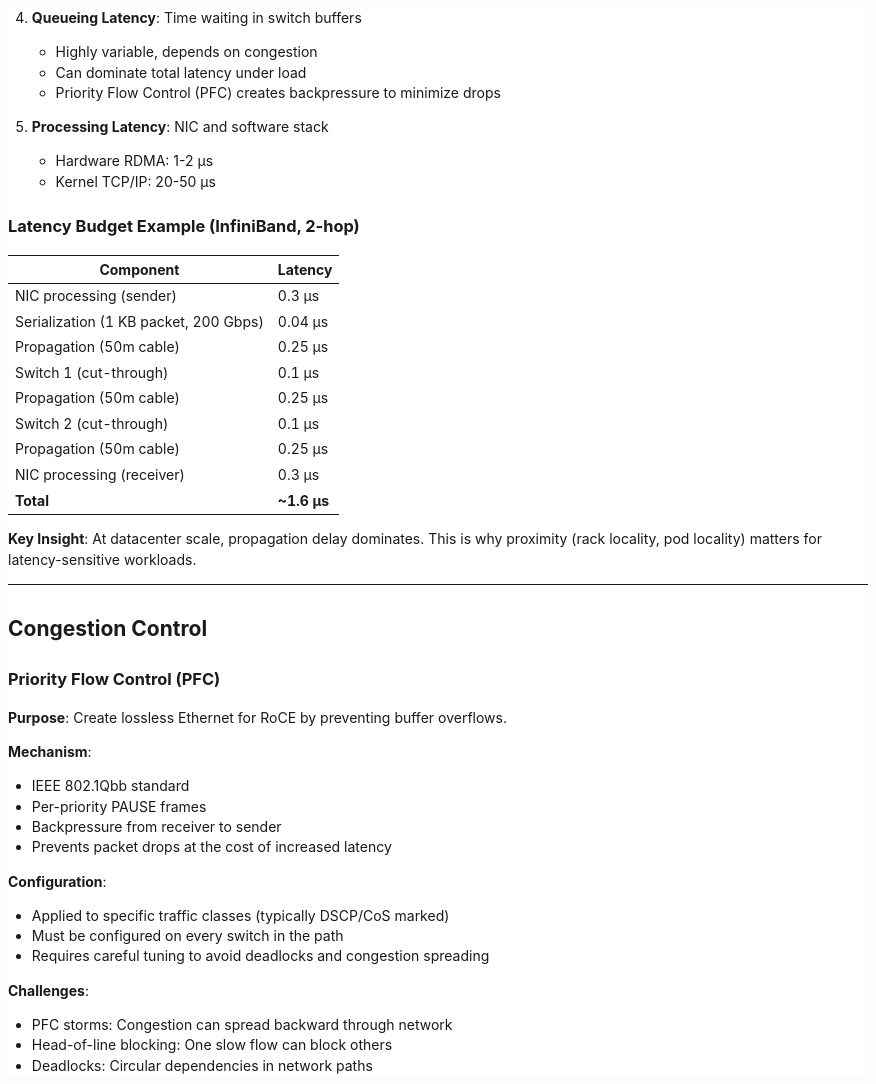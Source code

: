 4. **Queueing Latency**: Time waiting in switch buffers
   - Highly variable, depends on congestion
   - Can dominate total latency under load
   - Priority Flow Control (PFC) creates backpressure to minimize drops

5. **Processing Latency**: NIC and software stack
   - Hardware RDMA: 1-2 μs
   - Kernel TCP/IP: 20-50 μs

### Latency Budget Example (InfiniBand, 2-hop)

| Component | Latency |
|-----------|---------|
| NIC processing (sender) | 0.3 μs |
| Serialization (1 KB packet, 200 Gbps) | 0.04 μs |
| Propagation (50m cable) | 0.25 μs |
| Switch 1 (cut-through) | 0.1 μs |
| Propagation (50m cable) | 0.25 μs |
| Switch 2 (cut-through) | 0.1 μs |
| Propagation (50m cable) | 0.25 μs |
| NIC processing (receiver) | 0.3 μs |
| **Total** | **~1.6 μs** |

**Key Insight**: At datacenter scale, propagation delay dominates. This is why proximity (rack locality, pod locality) matters for latency-sensitive workloads.

---

## Congestion Control

### Priority Flow Control (PFC)

**Purpose**: Create lossless Ethernet for RoCE by preventing buffer overflows.

**Mechanism**:
- IEEE 802.1Qbb standard
- Per-priority PAUSE frames
- Backpressure from receiver to sender
- Prevents packet drops at the cost of increased latency

**Configuration**:
- Applied to specific traffic classes (typically DSCP/CoS marked)
- Must be configured on every switch in the path
- Requires careful tuning to avoid deadlocks and congestion spreading

**Challenges**:
- PFC storms: Congestion can spread backward through network
- Head-of-line blocking: One slow flow can block others
- Deadlocks: Circular dependencies in network paths
